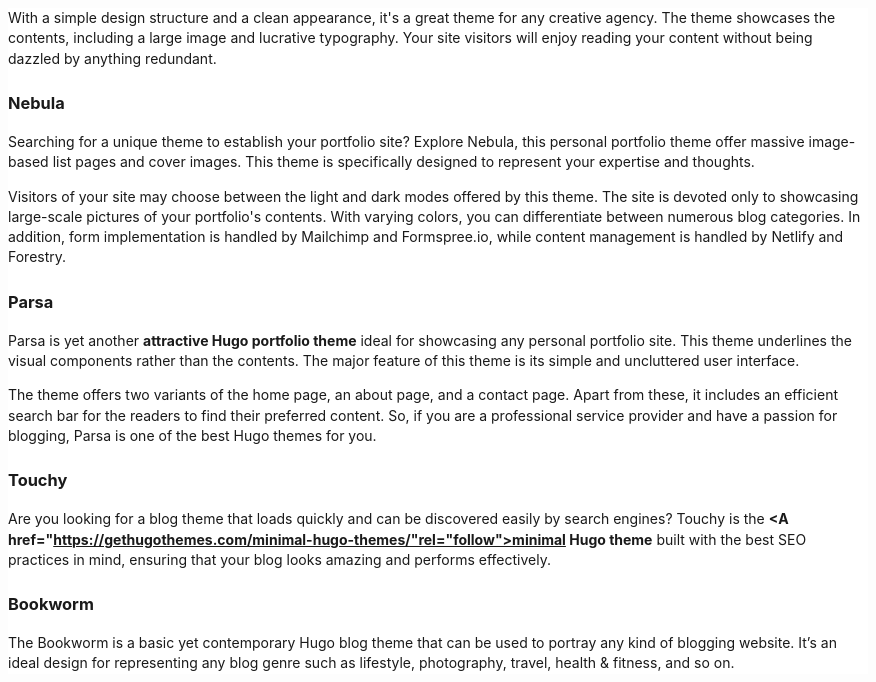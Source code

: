 With a simple design structure and a clean appearance, it's a great theme for any creative agency. The theme showcases the contents, including a large image and lucrative typography. Your site visitors will enjoy reading your content without being dazzled by anything redundant.

<Download href="https://gethugothemes.com/products/revolve/"/>
<Demo href="https://demo.gethugothemes.com/revolve/"/>

### Nebula

<Mockup src="/blog/nebula.png" alt="nebula hugo personal blog website theme"/>

Searching for a unique theme to establish your portfolio site? Explore Nebula, this personal portfolio theme offer massive image-based list pages and cover images. This theme is specifically designed to represent your expertise and thoughts.

Visitors of your site may choose between the light and dark modes offered by this theme. The site is devoted only to showcasing large-scale pictures of your portfolio's contents. With varying colors, you can differentiate between numerous blog categories. In addition, form implementation is handled by Mailchimp and Formspree.io, while content management is handled by Netlify and Forestry.

<Download href="https://gethugothemes.com/products/nebula/"/>
<Demo href="https://demo.gethugothemes.com/nebula/"/>

### Parsa

<Mockup src="/blog/parsa.png" alt="parsa hugo personal blog template"/>

Parsa is yet another **attractive Hugo portfolio theme** ideal for showcasing any personal portfolio site. This theme underlines the visual components rather than the contents. The major feature of this theme is its simple and uncluttered user interface.

The theme offers two variants of the home page, an about page, and a contact page. Apart from these, it includes an efficient search bar for the readers to find their preferred content. So, if you are a professional service provider and have a passion for blogging, Parsa is one of the best Hugo themes for you.

<Download href="https://gethugothemes.com/products/parsa/"/>
<Demo href="https://demo.gethugothemes.com/parsa/"/>

### Touchy

<Mockup src="/blog/touchy.png" alt="touchy hugo blog theme"/>

Are you looking for a blog theme that loads quickly and can be discovered easily by search engines? Touchy is the **<A href="https://gethugothemes.com/minimal-hugo-themes/"rel="follow">minimal Hugo theme</A>** built with the best SEO practices in mind, ensuring that your blog looks amazing and performs effectively.

<Download href="https://gethugothemes.com/products/touchy/"/>
<Demo href="https://demo.gethugothemes.com/touchy/"/>

### Bookworm

<Mockup src="/blog/bookworm.png" alt="bookworm hugo personal blog theme"/>

The Bookworm is a basic yet contemporary Hugo blog theme that can be used to portray any kind of blogging website. It’s an ideal design for representing any blog genre such as lifestyle, photography, travel, health & fitness, and so on.
